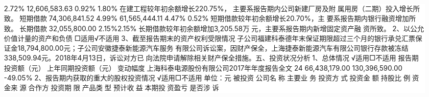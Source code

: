 2.72%
12,606,583.63
0.92%
1.80%
在建工程较年初余额增长220.75%，
主要系报告期内公司新建厂房及附
属用房（二期）投入增长所致。
短期借款
74,306,841.52
4.99%
61,565,444.11
4.47%
0.52%
短期借款较年初余额增长20.70%，主
要系报告期内银行融资增加所致。
长期借款
32,055,800.00
2.15%2.15%
长期借款较年初余额增加3,205.58万
元，主要系报告期内新增固定资产融
资所致。
2、以公允价值计量的资产和负债
□适用√不适用
3、截至报告期末的资产权利受限情况
子公司福建科泰德年末保证期限超过三个月的银行承兑汇票保证金18,794,800.00元；子公司安徽捷泰新能源汽车服务
有限公司诉讼案，因财产保全，上海捷泰新能源汽车有限公司银行存款被冻结338,509.94元。2018年4月13日，诉讼对方已
向法院申请解除相关财产保全措施。五、投资状况分析
1、总体情况
√适用□不适用
报告期投资额（元）
上年同期投资额（元）
变动幅度
上海科泰电源股份有限公司2017年年度报告全文
24
66,438,179.00
130,396,590.00
-49.05%
2、报告期内获取的重大的股权投资情况
√适用□不适用
单位：元
被投资
公司名
称
主要业
务
投资方
式
投资金
额
持股比
例
资金来
源
合作方
投资期
限
产品类
型
预计收
益
本期投
资盈亏
是否涉
诉